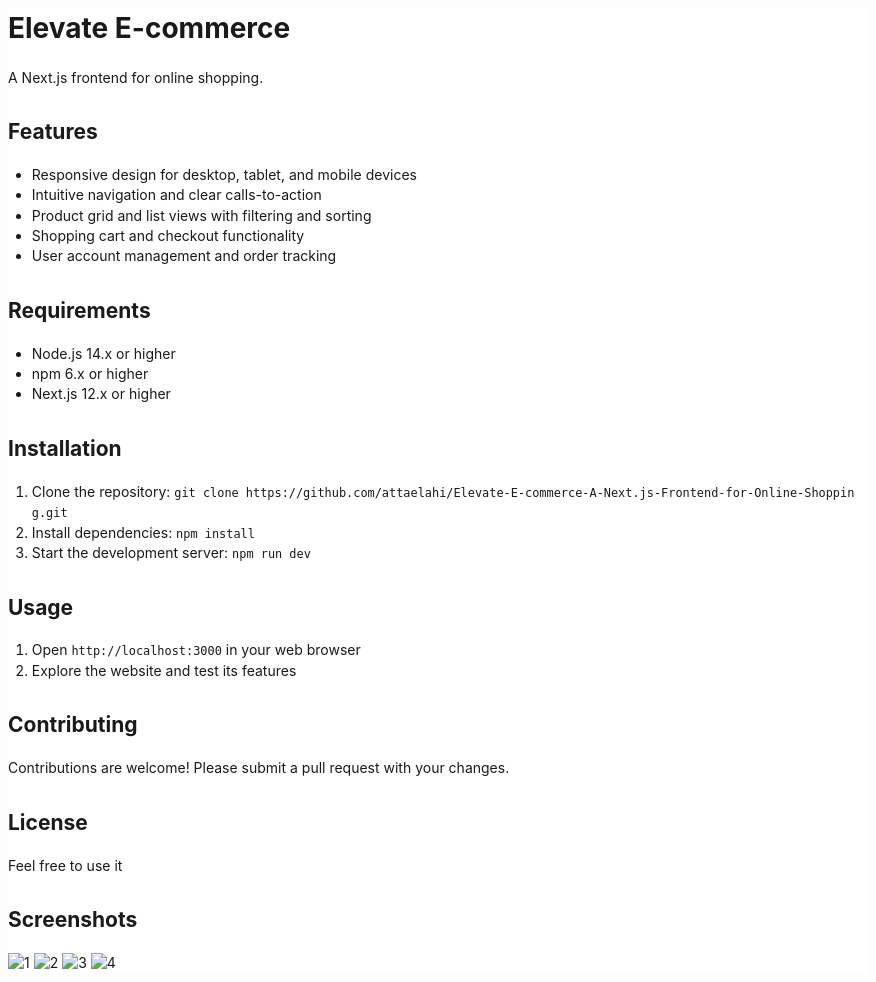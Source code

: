 # Elevate E-commerce

A Next.js frontend for online shopping.

## Features

* Responsive design for desktop, tablet, and mobile devices
* Intuitive navigation and clear calls-to-action
* Product grid and list views with filtering and sorting
* Shopping cart and checkout functionality
* User account management and order tracking

## Requirements

* Node.js 14.x or higher
* npm 6.x or higher
* Next.js 12.x or higher

## Installation

1. Clone the repository: `git clone https://github.com/attaelahi/Elevate-E-commerce-A-Next.js-Frontend-for-Online-Shopping.git`
2. Install dependencies: `npm install`
3. Start the development server: `npm run dev`

## Usage

1. Open `http://localhost:3000` in your web browser
2. Explore the website and test its features

## Contributing

Contributions are welcome! Please submit a pull request with your changes.

## License


Feel free to use it

## Screenshots

<img width="948" alt="1" src="https://github.com/user-attachments/assets/9edd0cf9-a9a4-4c30-85e9-7052f63c4d9c" />

<img width="949" alt="2" src="https://github.com/user-attachments/assets/91645f6a-78bc-480a-89a2-701e5481bd71" />

<img width="947" alt="3" src="https://github.com/user-attachments/assets/2940154e-183f-443d-ae46-8ac176faf44d" />

<img width="944" alt="4" src="https://github.com/user-attachments/assets/38f0da66-07ce-4528-979c-76860eb0dbb6" />
